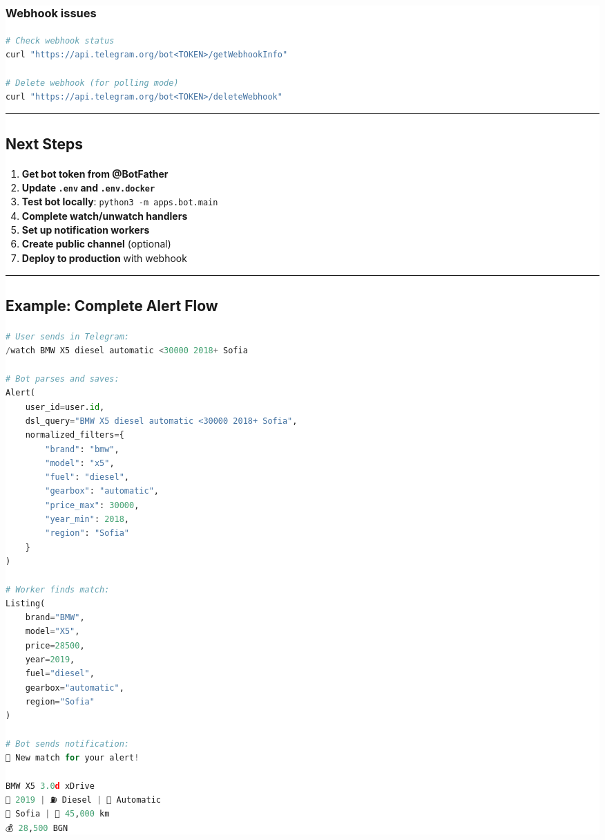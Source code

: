 ### Webhook issues

```bash
# Check webhook status
curl "https://api.telegram.org/bot<TOKEN>/getWebhookInfo"

# Delete webhook (for polling mode)
curl "https://api.telegram.org/bot<TOKEN>/deleteWebhook"
```

---

## Next Steps

1. **Get bot token from @BotFather**
2. **Update `.env` and `.env.docker`**
3. **Test bot locally**: `python3 -m apps.bot.main`
4. **Complete watch/unwatch handlers**
5. **Set up notification workers**
6. **Create public channel** (optional)
7. **Deploy to production** with webhook

---

## Example: Complete Alert Flow

```python
# User sends in Telegram:
/watch BMW X5 diesel automatic <30000 2018+ Sofia

# Bot parses and saves:
Alert(
    user_id=user.id,
    dsl_query="BMW X5 diesel automatic <30000 2018+ Sofia",
    normalized_filters={
        "brand": "bmw",
        "model": "x5",
        "fuel": "diesel",
        "gearbox": "automatic",
        "price_max": 30000,
        "year_min": 2018,
        "region": "Sofia"
    }
)

# Worker finds match:
Listing(
    brand="BMW",
    model="X5",
    price=28500,
    year=2019,
    fuel="diesel",
    gearbox="automatic",
    region="Sofia"
)

# Bot sends notification:
🚗 New match for your alert!

BMW X5 3.0d xDrive
📅 2019 | ⛽ Diesel | 🔧 Automatic
📍 Sofia | 🏃 45,000 km
💰 28,500 BGN

```